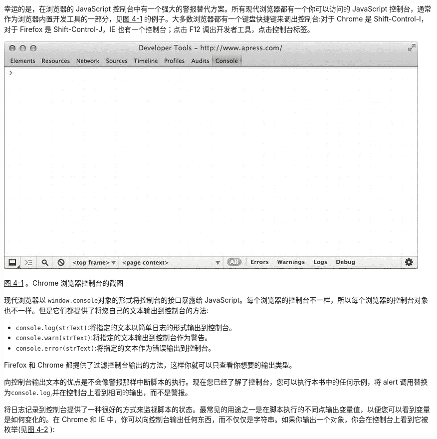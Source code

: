 幸运的是，在浏览器的 JavaScript 控制台中有一个强大的警报替代方案。所有现代浏览器都有一个你可以访问的 JavaScript 控制台，通常作为浏览器内置开发工具的一部分，见[图 4-1](#Fig1) 的例子。大多数浏览器都有一个键盘快捷键来调出控制台:对于 Chrome 是 Shift-Control-I，对于 Firefox 是 Shift-Control-J，IE 也有一个控制台；点击 F12 调出开发者工具，点击控制台标签。

![9781430246299_Fig04-01.jpg](img/9781430246299_Fig04-01.jpg)

[图 4-1](#_Fig1) 。Chrome 浏览器控制台的截图

现代浏览器以 `window.console`对象的形式将控制台的接口暴露给 JavaScript。每个浏览器的控制台不一样，所以每个浏览器的控制台对象也不一样。但是它们都提供了将您自己的文本输出到控制台的方法:

*   `console.log(strText)`:将指定的文本以简单日志的形式输出到控制台。
*   `console.warn(strText)`:将指定的文本输出到控制台作为警告。
*   `console.error(strText)`:将指定的文本作为错误输出到控制台。

Firefox 和 Chrome 都提供了过滤控制台输出的方法，这样你就可以只查看你想要的输出类型。

向控制台输出文本的优点是不会像警报那样中断脚本的执行。现在您已经了解了控制台，您可以执行本书中的任何示例，将 alert 调用替换为`console.log`,并在控制台上看到相同的输出，而不是警报。

将日志记录到控制台提供了一种很好的方式来监视脚本的状态。最常见的用途之一是在脚本执行的不同点输出变量值，以便您可以看到变量是如何变化的。在 Chrome 和 IE 中，你可以向控制台输出任何东西，而不仅仅是字符串。如果你输出一个对象，你会在控制台上看到它被枚举(见[图 4-2](#Fig2) ):
